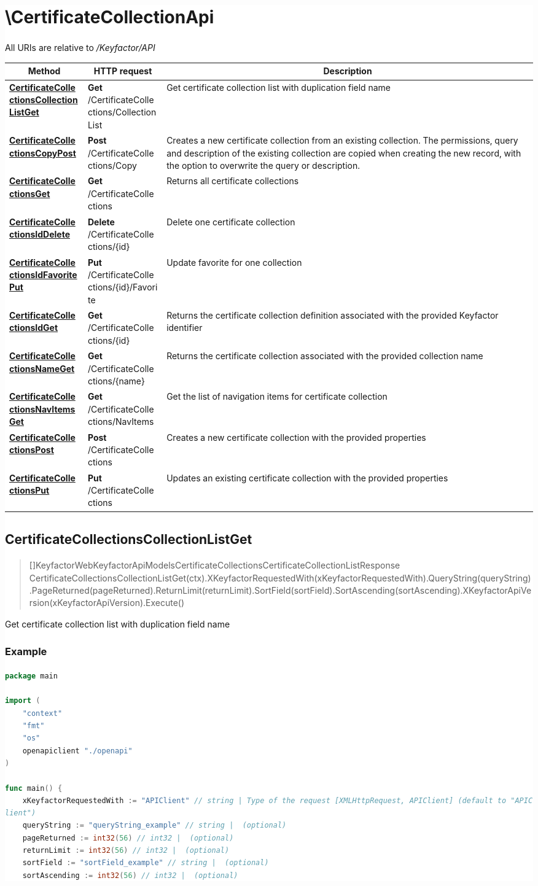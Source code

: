 # \CertificateCollectionApi

All URIs are relative to */Keyfactor/API*

Method | HTTP request | Description
------------- | ------------- | -------------
[**CertificateCollectionsCollectionListGet**](CertificateCollectionApi.md#CertificateCollectionsCollectionListGet) | **Get** /CertificateCollections/CollectionList | Get certificate collection list with duplication field name
[**CertificateCollectionsCopyPost**](CertificateCollectionApi.md#CertificateCollectionsCopyPost) | **Post** /CertificateCollections/Copy | Creates a new certificate collection from an existing collection. The permissions, query and description of the   existing collection are copied when creating the new record, with the option to overwrite the query or description.
[**CertificateCollectionsGet**](CertificateCollectionApi.md#CertificateCollectionsGet) | **Get** /CertificateCollections | Returns all certificate collections
[**CertificateCollectionsIdDelete**](CertificateCollectionApi.md#CertificateCollectionsIdDelete) | **Delete** /CertificateCollections/{id} | Delete one certificate collection
[**CertificateCollectionsIdFavoritePut**](CertificateCollectionApi.md#CertificateCollectionsIdFavoritePut) | **Put** /CertificateCollections/{id}/Favorite | Update favorite for one collection
[**CertificateCollectionsIdGet**](CertificateCollectionApi.md#CertificateCollectionsIdGet) | **Get** /CertificateCollections/{id} | Returns the certificate collection definition associated with the provided Keyfactor identifier
[**CertificateCollectionsNameGet**](CertificateCollectionApi.md#CertificateCollectionsNameGet) | **Get** /CertificateCollections/{name} | Returns the certificate collection associated with the provided collection name
[**CertificateCollectionsNavItemsGet**](CertificateCollectionApi.md#CertificateCollectionsNavItemsGet) | **Get** /CertificateCollections/NavItems | Get the list of navigation items for certificate collection
[**CertificateCollectionsPost**](CertificateCollectionApi.md#CertificateCollectionsPost) | **Post** /CertificateCollections | Creates a new certificate collection with the provided properties
[**CertificateCollectionsPut**](CertificateCollectionApi.md#CertificateCollectionsPut) | **Put** /CertificateCollections | Updates an existing certificate collection with the provided properties



## CertificateCollectionsCollectionListGet

> []KeyfactorWebKeyfactorApiModelsCertificateCollectionsCertificateCollectionListResponse CertificateCollectionsCollectionListGet(ctx).XKeyfactorRequestedWith(xKeyfactorRequestedWith).QueryString(queryString).PageReturned(pageReturned).ReturnLimit(returnLimit).SortField(sortField).SortAscending(sortAscending).XKeyfactorApiVersion(xKeyfactorApiVersion).Execute()

Get certificate collection list with duplication field name

### Example

```go
package main

import (
    "context"
    "fmt"
    "os"
    openapiclient "./openapi"
)

func main() {
    xKeyfactorRequestedWith := "APIClient" // string | Type of the request [XMLHttpRequest, APIClient] (default to "APIClient")
    queryString := "queryString_example" // string |  (optional)
    pageReturned := int32(56) // int32 |  (optional)
    returnLimit := int32(56) // int32 |  (optional)
    sortField := "sortField_example" // string |  (optional)
    sortAscending := int32(56) // int32 |  (optional)
```